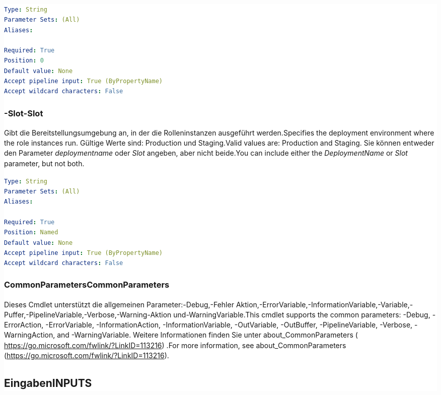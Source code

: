 ```yaml
Type: String
Parameter Sets: (All)
Aliases: 

Required: True
Position: 0
Default value: None
Accept pipeline input: True (ByPropertyName)
Accept wildcard characters: False
```

### <span data-ttu-id="962d4-150">-Slot</span><span class="sxs-lookup"><span data-stu-id="962d4-150">-Slot</span></span>
<span data-ttu-id="962d4-151">Gibt die Bereitstellungsumgebung an, in der die Rolleninstanzen ausgeführt werden.</span><span class="sxs-lookup"><span data-stu-id="962d4-151">Specifies the deployment environment where the role instances run.</span></span>
<span data-ttu-id="962d4-152">Gültige Werte sind: Production und Staging.</span><span class="sxs-lookup"><span data-stu-id="962d4-152">Valid values are: Production and Staging.</span></span>
<span data-ttu-id="962d4-153">Sie können entweder den Parameter *deploymentname* oder *Slot* angeben, aber nicht beide.</span><span class="sxs-lookup"><span data-stu-id="962d4-153">You can include either the *DeploymentName* or *Slot* parameter, but not both.</span></span>

```yaml
Type: String
Parameter Sets: (All)
Aliases: 

Required: True
Position: Named
Default value: None
Accept pipeline input: True (ByPropertyName)
Accept wildcard characters: False
```

### <span data-ttu-id="962d4-154">CommonParameters</span><span class="sxs-lookup"><span data-stu-id="962d4-154">CommonParameters</span></span>
<span data-ttu-id="962d4-155">Dieses Cmdlet unterstützt die allgemeinen Parameter:-Debug,-Fehler Aktion,-ErrorVariable,-InformationVariable,-Variable,-Puffer,-PipelineVariable,-Verbose,-Warning-Aktion und-WarningVariable.</span><span class="sxs-lookup"><span data-stu-id="962d4-155">This cmdlet supports the common parameters: -Debug, -ErrorAction, -ErrorVariable, -InformationAction, -InformationVariable, -OutVariable, -OutBuffer, -PipelineVariable, -Verbose, -WarningAction, and -WarningVariable.</span></span> <span data-ttu-id="962d4-156">Weitere Informationen finden Sie unter about_CommonParameters ( https://go.microsoft.com/fwlink/?LinkID=113216) .</span><span class="sxs-lookup"><span data-stu-id="962d4-156">For more information, see about_CommonParameters (https://go.microsoft.com/fwlink/?LinkID=113216).</span></span>

## <span data-ttu-id="962d4-157">Eingaben</span><span class="sxs-lookup"><span data-stu-id="962d4-157">INPUTS</span></span>
